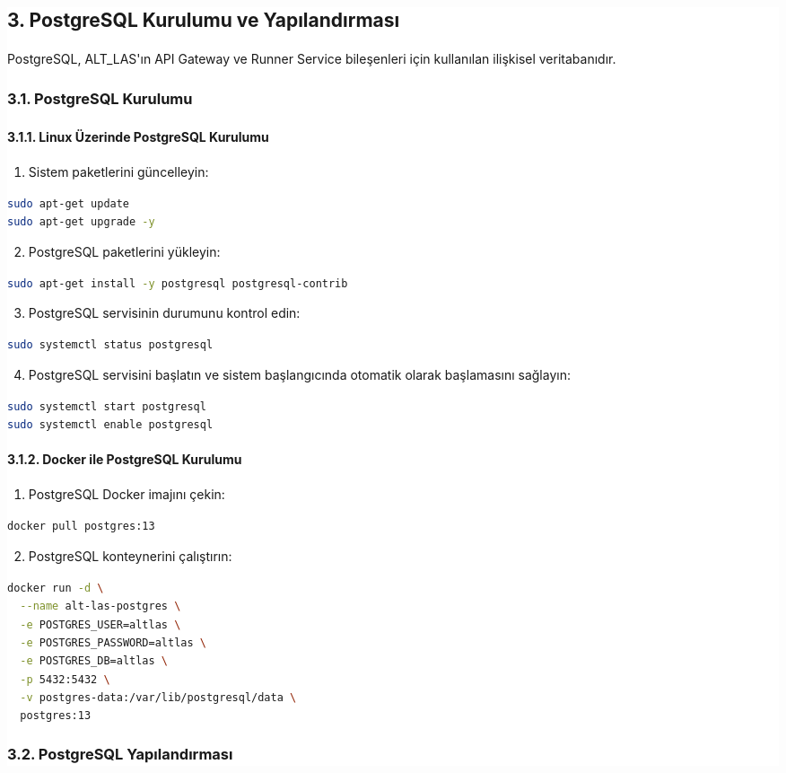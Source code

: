 ## 3. PostgreSQL Kurulumu ve Yapılandırması

PostgreSQL, ALT_LAS'ın API Gateway ve Runner Service bileşenleri için kullanılan ilişkisel veritabanıdır.

### 3.1. PostgreSQL Kurulumu

#### 3.1.1. Linux Üzerinde PostgreSQL Kurulumu

1. Sistem paketlerini güncelleyin:

```bash
sudo apt-get update
sudo apt-get upgrade -y
```

2. PostgreSQL paketlerini yükleyin:

```bash
sudo apt-get install -y postgresql postgresql-contrib
```

3. PostgreSQL servisinin durumunu kontrol edin:

```bash
sudo systemctl status postgresql
```

4. PostgreSQL servisini başlatın ve sistem başlangıcında otomatik olarak başlamasını sağlayın:

```bash
sudo systemctl start postgresql
sudo systemctl enable postgresql
```

#### 3.1.2. Docker ile PostgreSQL Kurulumu

1. PostgreSQL Docker imajını çekin:

```bash
docker pull postgres:13
```

2. PostgreSQL konteynerini çalıştırın:

```bash
docker run -d \
  --name alt-las-postgres \
  -e POSTGRES_USER=altlas \
  -e POSTGRES_PASSWORD=altlas \
  -e POSTGRES_DB=altlas \
  -p 5432:5432 \
  -v postgres-data:/var/lib/postgresql/data \
  postgres:13
```

### 3.2. PostgreSQL Yapılandırması
